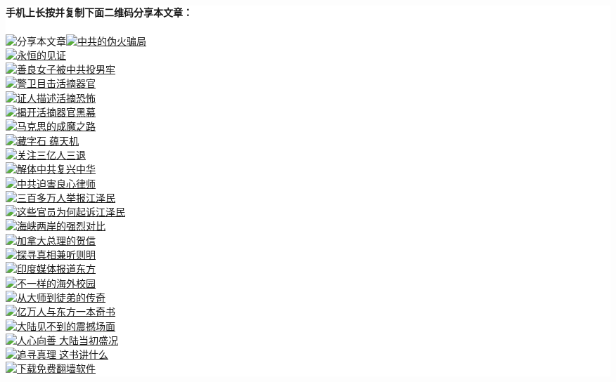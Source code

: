 <strong>手机上长按并复制下面二维码分享本文章：</strong><br><br><img src="https://quickchart.io/qr?size=256&text=https://github.com/19920513/djy/blob/master/gb/24/5/4/n14240699.md%231" title="分享本文章"></td><td VALIGN=TOP><a href="https://github.com/19920513/djy/blob/master/gb/16/1/21/n4622075.md?dfh#1" target="_blank"><img src="https://raw.githubusercontent.com/19920513/djy/master/gb/300/wei-f1.jpg" title="中共的伪火骗局"  alt="中共的伪火骗局"></a><br><a href="https://github.com/19920513/www/blob/master/README.md?dfh#9" target="_blank"><img src="https://raw.githubusercontent.com/19920513/djy/master/gb/300/yong-h.jpg" title="永恒的见证"  alt="永恒的见证"></a><br><a href="https://github.com/19920513/djy/blob/master/gb/13/9/29/n3974789.md?dfh#1" target="_blank"><img src="https://raw.githubusercontent.com/19920513/djy/master/gb/300/shang-lnz.jpg" title="善良女子被中共投男牢"  alt="善良女子被中共投男牢"></a><br><a href="https://github.com/19920513/djy/blob/master/gb/16/3/16/n4663449.md?dfh#1" target="_blank"><img src="https://raw.githubusercontent.com/19920513/djy/master/gb/300/huo-z3.jpg" title="警卫目击活摘器官"  alt="警卫目击活摘器官"></a><br><a href="https://github.com/19920513/djy/blob/master/gb/16/8/7/n8177641.md?dfh#1" target="_blank"><img src="https://raw.githubusercontent.com/19920513/djy/master/gb/300/huo-z4.jpg" title="证人描述活摘恐怖"  alt="证人描述活摘恐怖"></a><br><a href="https://github.com/19920513/djy/blob/master/gb/10/4/19/n2881569.md?dfh#1" target="_blank"><img src="https://raw.githubusercontent.com/19920513/djy/master/gb/300/huo-z1.jpg" title="揭开活摘器官黑幕"  alt="揭开活摘器官黑幕"></a><br><a href="https://github.com/19920513/djy/blob/master/gb/10/11/7/n3077476.md?dfh#1" target="_blank"><img src="https://raw.githubusercontent.com/19920513/djy/master/gb/300/ma-ks.jpg" title="马克思的成魔之路"  alt="马克思的成魔之路"></a><br><a href="https://github.com/19920513/djy/blob/master/gb/14/6/9/n4173977.md?dfh#1" target="_blank"><img src="https://raw.githubusercontent.com/19920513/djy/master/gb/300/chang-zs.jpg" title="藏字石 蕴天机"  alt="藏字石 蕴天机"></a><br><a href="https://github.com/19920513/djy/blob/master/gb/18/5/10/n10381511.md?dfh#1" target="_blank"><img src="https://raw.githubusercontent.com/19920513/djy/master/gb/300/st1.jpg" title="关注三亿人三退"  alt="关注三亿人三退"></a><br><a href="https://github.com/19920513/djy/blob/master/gb/18/3/21/n10237682.md?dfh#1" target="_blank"><img src="https://raw.githubusercontent.com/19920513/djy/master/gb/300/jie-t.jpg" title="解体中共复兴中华"  alt="解体中共复兴中华"></a><br><a href="https://github.com/19920513/djy/blob/master/gb/9/2/9/n2422991.md?dfh#1" target="_blank"><img src="https://raw.githubusercontent.com/19920513/djy/master/gb/300/gao-zs.jpg" title="中共迫害良心律师"  alt="中共迫害良心律师"></a><br><a href="https://github.com/19920513/djy/blob/master/gb/18/12/9/n10900044.md?dfh#1" target="_blank"><img src="https://raw.githubusercontent.com/19920513/djy/master/gb/300/sj1.jpg" title="三百多万人举报江泽民"  alt="三百多万人举报江泽民"></a><br><a href="https://github.com/19920513/djy/blob/master/gb/18/8/28/n10672014.md?dfh#1" target="_blank"><img src="https://raw.githubusercontent.com/19920513/djy/master/gb/300/sj2.jpg" title="这些官员为何起诉江泽民"  alt="这些官员为何起诉江泽民"></a><br><a href="https://github.com/19920513/djy/blob/master/gb/8/12/18/n2367165.md?dfh#1" target="_blank"><img src="https://raw.githubusercontent.com/19920513/djy/master/gb/300/liangan.jpg" title="海峡两岸的强烈对比"  alt="海峡两岸的强烈对比"></a><br><a href="https://github.com/19920513/djy/blob/master/gb/15/12/10/n4593139.md?dfh#1" target="_blank"><img src="https://raw.githubusercontent.com/19920513/djy/master/gb/300/jia-ndzl.jpg" title="加拿大总理的贺信"  alt="加拿大总理的贺信"></a><br><a href="https://github.com/19920513/djy/blob/master/gb/11/6/17/n3289382.md?dfh#1" target="_blank"><img src="https://raw.githubusercontent.com/19920513/djy/master/gb/300/xiao-wd.jpg" title="探寻真相兼听则明"  alt="探寻真相兼听则明"></a><br><a href="https://github.com/19920513/djy/blob/master/gb/18/10/27/n10812623.md?dfh#1" target="_blank"><img src="https://raw.githubusercontent.com/19920513/djy/master/gb/300/yindu.jpg" title="印度媒体报道东方"  alt="印度媒体报道东方"></a><br><a href="https://github.com/19920513/djy/blob/master/gb/18/6/9/n10469652.md?dfh#1" target="_blank"><img src="https://raw.githubusercontent.com/19920513/djy/master/gb/300/xie-j.jpg" title="不一样的海外校园"  alt="不一样的海外校园"></a><br><a href="https://github.com/19920513/djy/blob/master/gb/7/4/5/n1669415.md?dfh#1" target="_blank"><img src="https://raw.githubusercontent.com/19920513/djy/master/gb/300/li-up.jpg" title="从大师到徒弟的传奇"  alt="从大师到徒弟的传奇"></a><br><a href="https://github.com/19920513/djy/blob/master/gb/17/5/26/n9191512.md?dfh#1" target="_blank"><img src="https://raw.githubusercontent.com/19920513/djy/master/gb/300/zfl2.jpg" title="亿万人与东方一本奇书"  alt="亿万人与东方一本奇书"></a><br><a href="https://github.com/19920513/djy/blob/master/gb/13/11/27/n4020290.md?dfh#1" target="_blank"><img src="https://raw.githubusercontent.com/19920513/djy/master/gb/300/zhen-h.jpg" title="大陆见不到的震撼场面"  alt="大陆见不到的震撼场面"></a><br><a href="https://github.com/19920513/djy/blob/master/gb/15/7/17/n4482910.md?dfh#1" target="_blank"><img src="https://raw.githubusercontent.com/19920513/djy/master/gb/300/dalu-sk.jpg" title="人心向善 大陆当初盛况"  alt="人心向善 大陆当初盛况"></a><br><a href="https://github.com/19920513/djy/blob/master/gb/19/1/5/n10955468.md?dfh#1" target="_blank"><img src="https://raw.githubusercontent.com/19920513/djy/master/gb/300/zfl1.jpg" title="追寻真理 这书讲什么"  alt="追寻真理 这书讲什么"></a><br><a href="https://github.com/19920513/www/blob/master/README.md?dfh#1" target="_blank"><img src="https://raw.githubusercontent.com/19920513/djy/master/gb/300/fq1.jpg" title="下载免费翻墙软件"  alt="下载免费翻墙软件"></a><br></td></tr></table>
